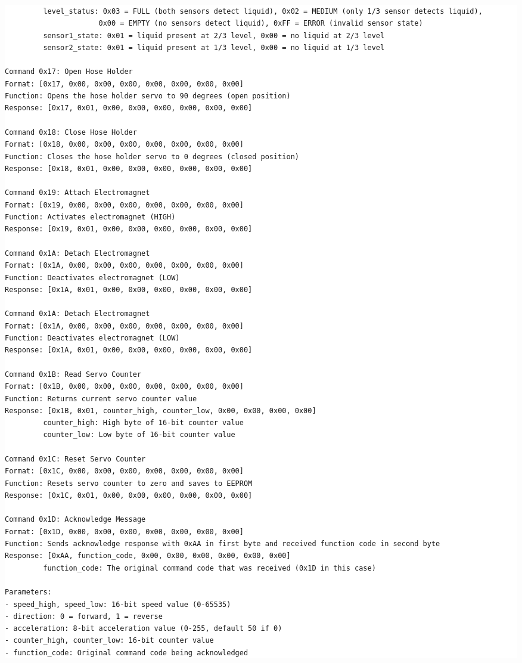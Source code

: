 ```
         level_status: 0x03 = FULL (both sensors detect liquid), 0x02 = MEDIUM (only 1/3 sensor detects liquid), 
                      0x00 = EMPTY (no sensors detect liquid), 0xFF = ERROR (invalid sensor state)
         sensor1_state: 0x01 = liquid present at 2/3 level, 0x00 = no liquid at 2/3 level
         sensor2_state: 0x01 = liquid present at 1/3 level, 0x00 = no liquid at 1/3 level

Command 0x17: Open Hose Holder
Format: [0x17, 0x00, 0x00, 0x00, 0x00, 0x00, 0x00, 0x00]
Function: Opens the hose holder servo to 90 degrees (open position)
Response: [0x17, 0x01, 0x00, 0x00, 0x00, 0x00, 0x00, 0x00]

Command 0x18: Close Hose Holder
Format: [0x18, 0x00, 0x00, 0x00, 0x00, 0x00, 0x00, 0x00]
Function: Closes the hose holder servo to 0 degrees (closed position)
Response: [0x18, 0x01, 0x00, 0x00, 0x00, 0x00, 0x00, 0x00]

Command 0x19: Attach Electromagnet
Format: [0x19, 0x00, 0x00, 0x00, 0x00, 0x00, 0x00, 0x00]
Function: Activates electromagnet (HIGH)
Response: [0x19, 0x01, 0x00, 0x00, 0x00, 0x00, 0x00, 0x00]

Command 0x1A: Detach Electromagnet
Format: [0x1A, 0x00, 0x00, 0x00, 0x00, 0x00, 0x00, 0x00]
Function: Deactivates electromagnet (LOW)
Response: [0x1A, 0x01, 0x00, 0x00, 0x00, 0x00, 0x00, 0x00]

Command 0x1A: Detach Electromagnet
Format: [0x1A, 0x00, 0x00, 0x00, 0x00, 0x00, 0x00, 0x00]
Function: Deactivates electromagnet (LOW)
Response: [0x1A, 0x01, 0x00, 0x00, 0x00, 0x00, 0x00, 0x00]

Command 0x1B: Read Servo Counter
Format: [0x1B, 0x00, 0x00, 0x00, 0x00, 0x00, 0x00, 0x00]
Function: Returns current servo counter value
Response: [0x1B, 0x01, counter_high, counter_low, 0x00, 0x00, 0x00, 0x00]
         counter_high: High byte of 16-bit counter value
         counter_low: Low byte of 16-bit counter value

Command 0x1C: Reset Servo Counter
Format: [0x1C, 0x00, 0x00, 0x00, 0x00, 0x00, 0x00, 0x00]
Function: Resets servo counter to zero and saves to EEPROM
Response: [0x1C, 0x01, 0x00, 0x00, 0x00, 0x00, 0x00, 0x00]

Command 0x1D: Acknowledge Message
Format: [0x1D, 0x00, 0x00, 0x00, 0x00, 0x00, 0x00, 0x00]
Function: Sends acknowledge response with 0xAA in first byte and received function code in second byte
Response: [0xAA, function_code, 0x00, 0x00, 0x00, 0x00, 0x00, 0x00]
         function_code: The original command code that was received (0x1D in this case)

Parameters:
- speed_high, speed_low: 16-bit speed value (0-65535)
- direction: 0 = forward, 1 = reverse
- acceleration: 8-bit acceleration value (0-255, default 50 if 0)
- counter_high, counter_low: 16-bit counter value
- function_code: Original command code being acknowledged
```
